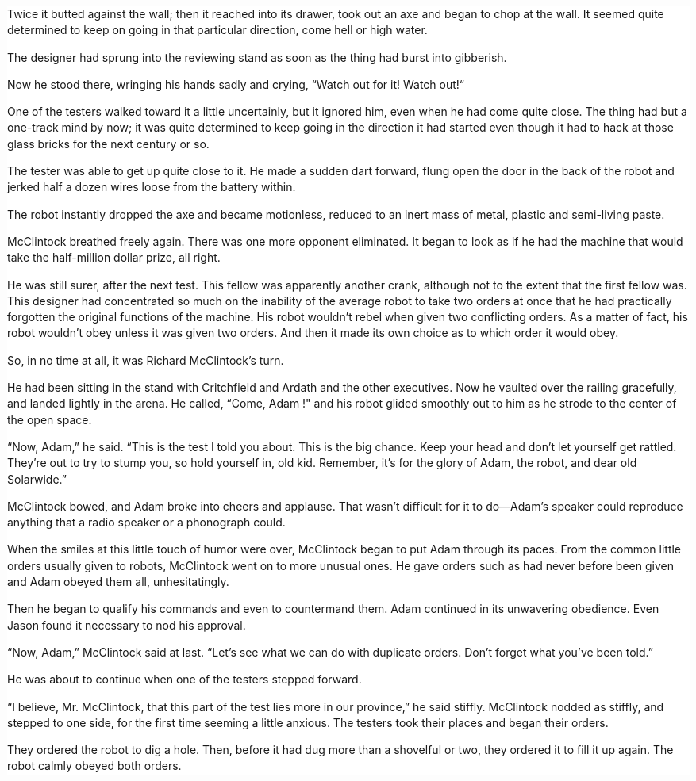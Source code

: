 Twice it butted against the wall; then it reached into its drawer, took out an axe and began to chop at the wall. It seemed quite determined to keep on going in that particular direction, come hell or high water.

The designer had sprung into the re­viewing stand as soon as the thing had burst into gibberish.

Now he stood there, wringing his hands sadly and crying, “Watch out for it! Watch out!“

One of the testers walked toward it a little uncertainly, but it ignored him, even when he had come quite close. The thing had but a one-track mind by now; it was quite determined to keep going in the direction it had started even though it had to hack at those glass bricks for the next century or so.

The tester was able to get up quite close to it. He made a sudden dart forward, flung open the door in the back of the robot and jerked half a dozen wires loose from the battery within.

The robot instantly dropped the axe and became motionless, reduced to an inert mass of metal, plastic and semi-living paste.

McClintock breathed freely again. There was one more opponent eliminated. It began to look as if he had the machine that would take the half-million dollar prize, all right.

He was still surer, after the next test. This fellow was apparently another crank, although not to the extent that the first fellow was. This designer had concentrated so much on the inability of the average robot to take two orders at once that he had practically forgotten the original functions of the machine. His robot wouldn’t rebel when given two conflicting orders. As a matter of fact, his robot wouldn’t obey unless it was given two orders. And then it made its own choice as to which order it would obey.

So, in no time at all, it was Richard McClintock’s turn.

He had been sitting in the stand with Critchfield and Ardath and the other executives. Now he vaulted over the railing gracefully, and landed lightly in the arena. He called, “Come, Adam !" and his robot glided smoothly out to him as he strode to the center of the open space.

“Now, Adam,” he said. “This is the test I told you about. This is the big chance. Keep your head and don’t let yourself get rattled. They’re out to try to stump you, so hold yourself in, old kid. Remember, it’s for the glory of Adam, the robot, and dear old Solarwide.”

McClintock bowed, and Adam broke into cheers and applause. That wasn’t difficult for it to do—Adam’s speaker could reproduce anything that a radio speaker or a phonograph could.

When the smiles at this little touch of humor were over, McClintock began to put Adam through its paces. From the common little orders usually given to robots, McClintock went on to more unusual ones. He gave orders such as had never before been given and Adam obeyed them all, unhesitatingly.

Then he began to qualify his commands and even to countermand them. Adam continued in its unwavering obedience. Even Jason found it necessary to nod his approval.

“Now, Adam,” McClintock said at last. “Let’s see what we can do with duplicate orders. Don’t forget what you’ve been told.” 

He was about to continue when one of the testers stepped forward.

“I believe, Mr. McClintock, that this part of the test lies more in our province,” he said stiffly. McClintock nodded as stiffly, and stepped to one side, for the first time seeming a little anxious. The testers took their places and began their orders.

They ordered the robot to dig a hole. Then, before it had dug more than a shovelful or two, they ordered it to fill it up again. The robot calmly obeyed both orders.
